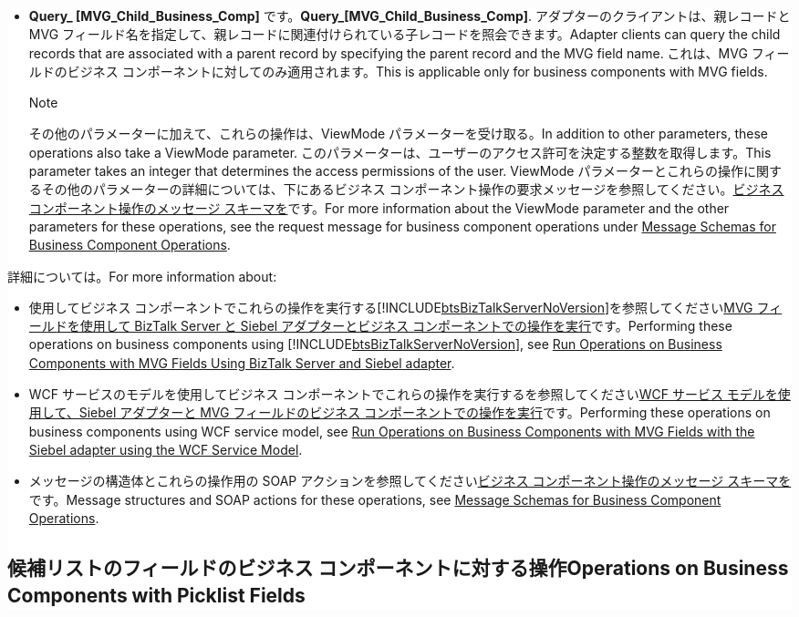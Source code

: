 -   <span data-ttu-id="ab854-140">**Query_ [MVG_Child_Business_Comp]** です。</span><span class="sxs-lookup"><span data-stu-id="ab854-140">**Query_[MVG_Child_Business_Comp]**.</span></span> <span data-ttu-id="ab854-141">アダプターのクライアントは、親レコードと MVG フィールド名を指定して、親レコードに関連付けられている子レコードを照会できます。</span><span class="sxs-lookup"><span data-stu-id="ab854-141">Adapter clients can query the child records that are associated with a parent record by specifying the parent record and the MVG field name.</span></span> <span data-ttu-id="ab854-142">これは、MVG フィールドのビジネス コンポーネントに対してのみ適用されます。</span><span class="sxs-lookup"><span data-stu-id="ab854-142">This is applicable only for business components with MVG fields.</span></span>  
  
    > [!NOTE]
    >  <span data-ttu-id="ab854-143">その他のパラメーターに加えて、これらの操作は、ViewMode パラメーターを受け取る。</span><span class="sxs-lookup"><span data-stu-id="ab854-143">In addition to other parameters, these operations also take a ViewMode parameter.</span></span> <span data-ttu-id="ab854-144">このパラメーターは、ユーザーのアクセス許可を決定する整数を取得します。</span><span class="sxs-lookup"><span data-stu-id="ab854-144">This parameter takes an integer that determines the access permissions of the user.</span></span> <span data-ttu-id="ab854-145">ViewMode パラメーターとこれらの操作に関するその他のパラメーターの詳細については、下にあるビジネス コンポーネント操作の要求メッセージを参照してください。[ビジネス コンポーネント操作のメッセージ スキーマを](../../adapters-and-accelerators/adapter-siebel/message-schemas-for-business-component-operations.md)です。</span><span class="sxs-lookup"><span data-stu-id="ab854-145">For more information about the ViewMode parameter and the other parameters for these operations, see the request message for business component operations under [Message Schemas for Business Component Operations](../../adapters-and-accelerators/adapter-siebel/message-schemas-for-business-component-operations.md).</span></span>  
  
 <span data-ttu-id="ab854-146">詳細については。</span><span class="sxs-lookup"><span data-stu-id="ab854-146">For more information about:</span></span>  
  
-   <span data-ttu-id="ab854-147">使用してビジネス コンポーネントでこれらの操作を実行する[!INCLUDE[btsBizTalkServerNoVersion](../../includes/btsbiztalkservernoversion-md.md)]を参照してください[MVG フィールドを使用して BizTalk Server と Siebel アダプターとビジネス コンポーネントでの操作を実行](../../adapters-and-accelerators/adapter-siebel/run-operations-on-business-components-with-mvg-fields-using-the-siebel-adapter.md)です。</span><span class="sxs-lookup"><span data-stu-id="ab854-147">Performing these operations on business components using [!INCLUDE[btsBizTalkServerNoVersion](../../includes/btsbiztalkservernoversion-md.md)], see [Run  Operations on Business Components with MVG Fields Using BizTalk Server and Siebel adapter](../../adapters-and-accelerators/adapter-siebel/run-operations-on-business-components-with-mvg-fields-using-the-siebel-adapter.md).</span></span>  
  
-   <span data-ttu-id="ab854-148">WCF サービスのモデルを使用してビジネス コンポーネントでこれらの操作を実行するを参照してください[WCF サービス モデルを使用して、Siebel アダプターと MVG フィールドのビジネス コンポーネントでの操作を実行](../../adapters-and-accelerators/adapter-siebel/work-with-mvp-fields-using-the-siebel-adapter-and-the-wcf-service-model.md)です。</span><span class="sxs-lookup"><span data-stu-id="ab854-148">Performing these operations on business components using WCF service model, see [Run Operations on Business Components with MVG Fields with the Siebel adapter using the WCF Service Model](../../adapters-and-accelerators/adapter-siebel/work-with-mvp-fields-using-the-siebel-adapter-and-the-wcf-service-model.md).</span></span>  
  
-   <span data-ttu-id="ab854-149">メッセージの構造体とこれらの操作用の SOAP アクションを参照してください[ビジネス コンポーネント操作のメッセージ スキーマを](../../adapters-and-accelerators/adapter-siebel/message-schemas-for-business-component-operations.md)です。</span><span class="sxs-lookup"><span data-stu-id="ab854-149">Message structures and SOAP actions for these operations, see [Message Schemas for Business Component Operations](../../adapters-and-accelerators/adapter-siebel/message-schemas-for-business-component-operations.md).</span></span>  
  
## <a name="operations-on-business-components-with-picklist-fields"></a><span data-ttu-id="ab854-150">候補リストのフィールドのビジネス コンポーネントに対する操作</span><span class="sxs-lookup"><span data-stu-id="ab854-150">Operations on Business Components with Picklist Fields</span></span>  